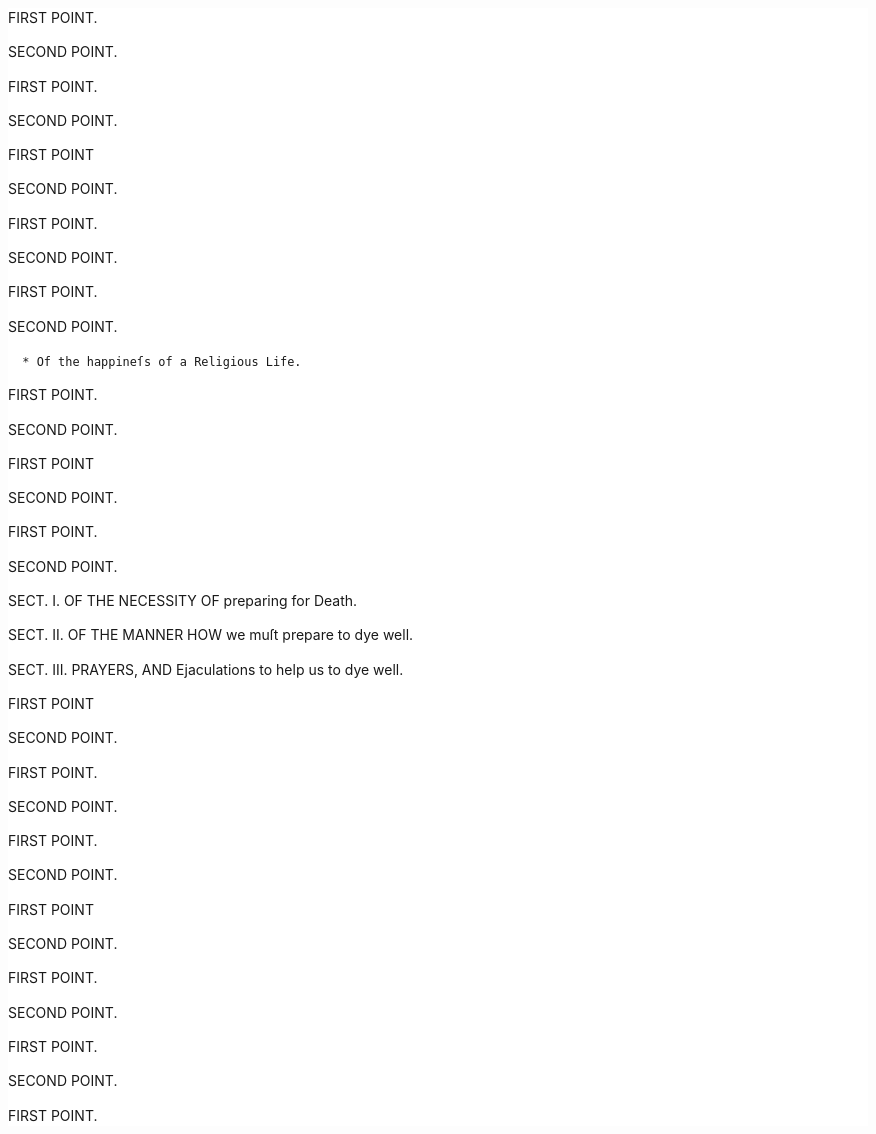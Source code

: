 FIRST POINT.

SECOND POINT.

FIRST POINT.

SECOND POINT.

FIRST POINT

SECOND POINT.

FIRST POINT.

SECOND POINT.

FIRST POINT.

SECOND POINT.

      * Of the happineſs of a Religious Life.

FIRST POINT.

SECOND POINT.

FIRST POINT

SECOND POINT.

FIRST POINT.

SECOND POINT.

SECT. I. OF THE NECESSITY OF preparing for Death.

SECT. II. OF THE MANNER HOW we muſt prepare to dye well.

SECT. III. PRAYERS, AND Ejaculations to help us to dye well.

FIRST POINT

SECOND POINT.

FIRST POINT.

SECOND POINT.

FIRST POINT.

SECOND POINT.

FIRST POINT

SECOND POINT.

FIRST POINT.

SECOND POINT.

FIRST POINT.

SECOND POINT.

FIRST POINT.
